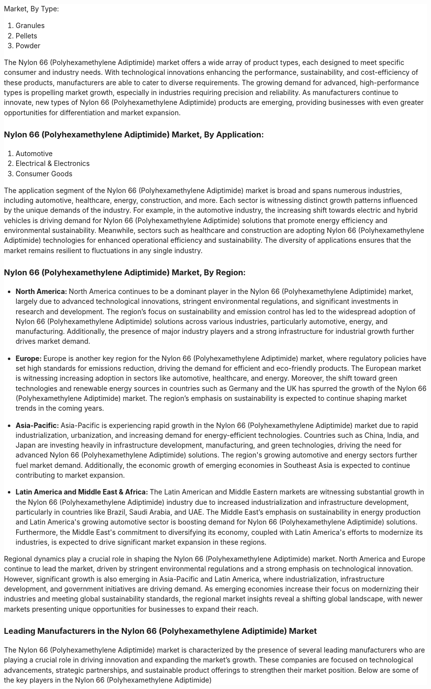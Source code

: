 Market, By Type:<br /></strong></h3><ol><li>Granules<li> Pellets<li> Powder</li></ol><p>The Nylon 66 (Polyhexamethylene Adiptimide) market offers a wide array of product types, each designed to meet specific consumer and industry needs. With technological innovations enhancing the performance, sustainability, and cost-efficiency of these products, manufacturers are able to cater to diverse requirements. The growing demand for advanced, high-performance types is propelling market growth, especially in industries requiring precision and reliability. As manufacturers continue to innovate, new types of Nylon 66 (Polyhexamethylene Adiptimide) products are emerging, providing businesses with even greater opportunities for differentiation and market expansion.</p><h3>Nylon 66 (Polyhexamethylene Adiptimide) Market,&nbsp;By Application:</h3><ol><li>Automotive<li> Electrical & Electronics<li> Consumer Goods</li></ol><p>The application segment of the Nylon 66 (Polyhexamethylene Adiptimide) market is broad and spans numerous industries, including automotive, healthcare, energy, construction, and more. Each sector is witnessing distinct growth patterns influenced by the unique demands of the industry. For example, in the automotive industry, the increasing shift towards electric and hybrid vehicles is driving demand for Nylon 66 (Polyhexamethylene Adiptimide) solutions that promote energy efficiency and environmental sustainability. Meanwhile, sectors such as healthcare and construction are adopting Nylon 66 (Polyhexamethylene Adiptimide) technologies for enhanced operational efficiency and sustainability. The diversity of applications ensures that the market remains resilient to fluctuations in any single industry.</p><h3>Nylon 66 (Polyhexamethylene Adiptimide) Market, By Region:</h3><ul><li><p><strong>North America:&nbsp;</strong>North America continues to be a dominant player in the Nylon 66 (Polyhexamethylene Adiptimide) market, largely due to advanced technological innovations, stringent environmental regulations, and significant investments in research and development. The region&rsquo;s focus on sustainability and emission control has led to the widespread adoption of Nylon 66 (Polyhexamethylene Adiptimide) solutions across various industries, particularly automotive, energy, and manufacturing. Additionally, the presence of major industry players and a strong infrastructure for industrial growth further drives market demand.</p></li><li><p><strong><strong>Europe:&nbsp;</strong></strong>Europe is another key region for the Nylon 66 (Polyhexamethylene Adiptimide) market, where regulatory policies have set high standards for emissions reduction, driving the demand for efficient and eco-friendly products. The European market is witnessing increasing adoption in sectors like automotive, healthcare, and energy. Moreover, the shift toward green technologies and renewable energy sources in countries such as Germany and the UK has spurred the growth of the Nylon 66 (Polyhexamethylene Adiptimide) market. The region&rsquo;s emphasis on sustainability is expected to continue shaping market trends in the coming years.</p></li><li><p><strong><strong>Asia-Pacific:&nbsp;</strong></strong>Asia-Pacific is experiencing rapid growth in the Nylon 66 (Polyhexamethylene Adiptimide) market due to rapid industrialization, urbanization, and increasing demand for energy-efficient technologies. Countries such as China, India, and Japan are investing heavily in infrastructure development, manufacturing, and green technologies, driving the need for advanced Nylon 66 (Polyhexamethylene Adiptimide) solutions. The region's growing automotive and energy sectors further fuel market demand. Additionally, the economic growth of emerging economies in Southeast Asia is expected to continue contributing to market expansion.</p></li><li><p><strong><strong>Latin America and Middle East &amp; Africa:&nbsp;</strong></strong>The Latin American and Middle Eastern markets are witnessing substantial growth in the Nylon 66 (Polyhexamethylene Adiptimide) industry due to increased industrialization and infrastructure development, particularly in countries like Brazil, Saudi Arabia, and UAE. The Middle East&rsquo;s emphasis on sustainability in energy production and Latin America's growing automotive sector is boosting demand for Nylon 66 (Polyhexamethylene Adiptimide) solutions. Furthermore, the Middle East's commitment to diversifying its economy, coupled with Latin America's efforts to modernize its industries, is expected to drive significant market expansion in these regions.</p></li></ul><p>Regional dynamics play a crucial role in shaping the Nylon 66 (Polyhexamethylene Adiptimide) market. North America and Europe continue to lead the market, driven by stringent environmental regulations and a strong emphasis on technological innovation. However, significant growth is also emerging in Asia-Pacific and Latin America, where industrialization, infrastructure development, and government initiatives are driving demand. As emerging economies increase their focus on modernizing their industries and meeting global sustainability standards, the regional market insights reveal a shifting global landscape, with newer markets presenting unique opportunities for businesses to expand their reach.</p><h3><strong>Leading Manufacturers in the Nylon 66 (Polyhexamethylene Adiptimide) Market</strong></h3><p>The Nylon 66 (Polyhexamethylene Adiptimide) market is characterized by the presence of several leading manufacturers who are playing a crucial role in driving innovation and expanding the market&rsquo;s growth. These companies are focused on technological advancements, strategic partnerships, and sustainable product offerings to strengthen their market position. Below are some of the key players in the Nylon 66 (Polyhexamethylene Adiptimide)